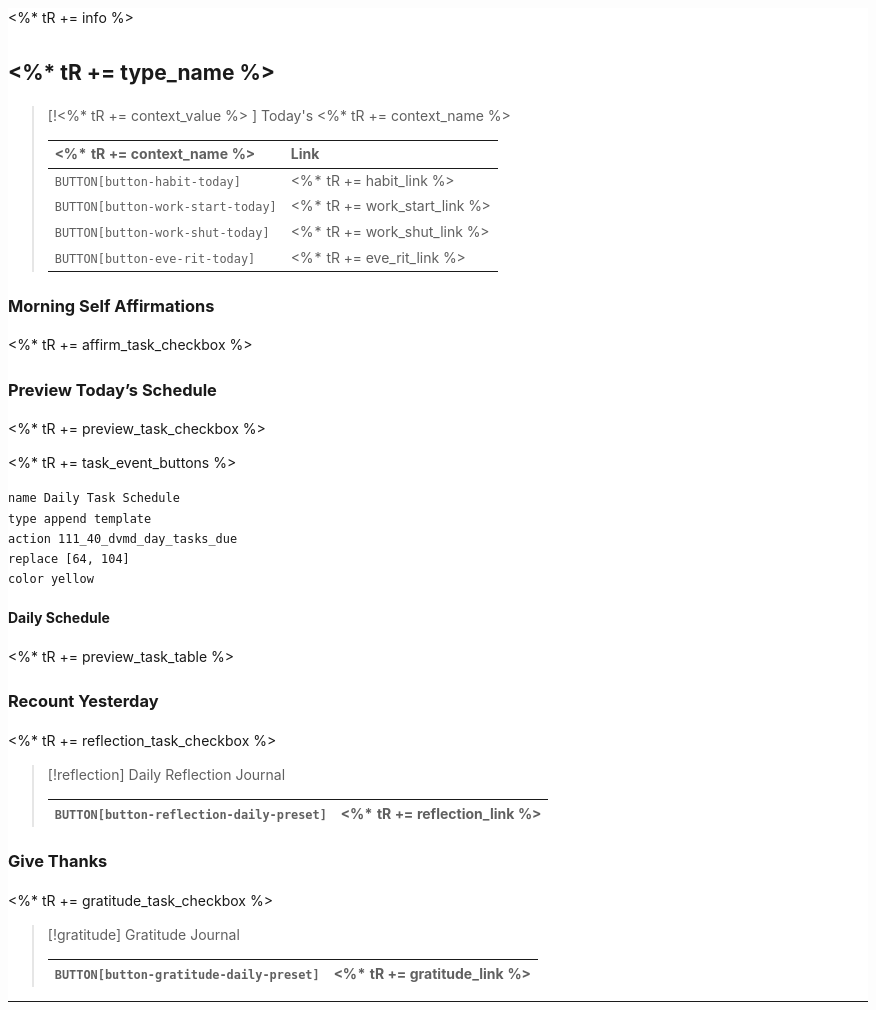 <%* tR += info %>

## <%* tR += type_name %>

> [!<%* tR += context_value %> ] Today's <%* tR += context_name %> 
> 
> | <%* tR += context_name %> | Link |
> |:-------------------------- |:----------------------- |
> | `BUTTON[button-habit-today]` | <%* tR += habit_link %> |
> | `BUTTON[button-work-start-today]` | <%* tR += work_start_link %> |
> | `BUTTON[button-work-shut-today]`  | <%* tR += work_shut_link %>  |
> | `BUTTON[button-eve-rit-today]`        | <%* tR += eve_rit_link %> |

### Morning Self Affirmations

<%* tR += affirm_task_checkbox %>

### Preview Today’s Schedule

<%* tR += preview_task_checkbox %>

<%* tR += task_event_buttons %>

```button
name Daily Task Schedule
type append template
action 111_40_dvmd_day_tasks_due
replace [64, 104]
color yellow
```

#### Daily Schedule

<%* tR += preview_task_table %>

### Recount Yesterday

<%* tR += reflection_task_checkbox %>

> [!reflection] Daily Reflection Journal
> 
> | `BUTTON[button-reflection-daily-preset]` | <%* tR += reflection_link %> |
> | -------------------------------- | --------------------------------- |

### Give Thanks

<%* tR += gratitude_task_checkbox %>

> [!gratitude] Gratitude Journal
> 
> | `BUTTON[button-gratitude-daily-preset]` | <%* tR += gratitude_link %> |
> | ------------------------------- | -------------------------------- |

---
